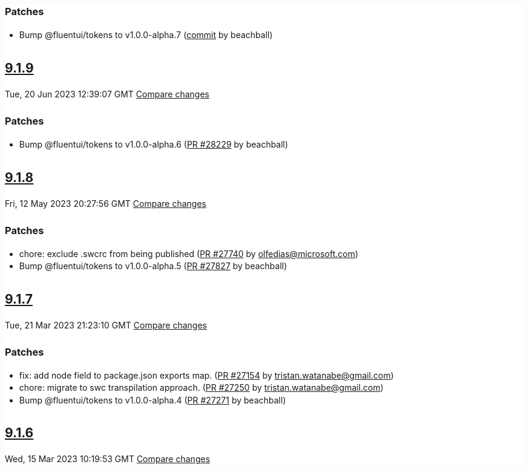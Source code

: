 ### Patches

- Bump @fluentui/tokens to v1.0.0-alpha.7 ([commit](https://github.com/microsoft/fluentui/commit/0bf7d9438c1d0ff90cd2b28bc4cceb4f807afbca) by beachball)

## [9.1.9](https://github.com/microsoft/fluentui/tree/@fluentui/react-theme_v9.1.9)

Tue, 20 Jun 2023 12:39:07 GMT 
[Compare changes](https://github.com/microsoft/fluentui/compare/@fluentui/react-theme_v9.1.8..@fluentui/react-theme_v9.1.9)

### Patches

- Bump @fluentui/tokens to v1.0.0-alpha.6 ([PR #28229](https://github.com/microsoft/fluentui/pull/28229) by beachball)

## [9.1.8](https://github.com/microsoft/fluentui/tree/@fluentui/react-theme_v9.1.8)

Fri, 12 May 2023 20:27:56 GMT 
[Compare changes](https://github.com/microsoft/fluentui/compare/@fluentui/react-theme_v9.1.7..@fluentui/react-theme_v9.1.8)

### Patches

- chore: exclude .swcrc from being published ([PR #27740](https://github.com/microsoft/fluentui/pull/27740) by olfedias@microsoft.com)
- Bump @fluentui/tokens to v1.0.0-alpha.5 ([PR #27827](https://github.com/microsoft/fluentui/pull/27827) by beachball)

## [9.1.7](https://github.com/microsoft/fluentui/tree/@fluentui/react-theme_v9.1.7)

Tue, 21 Mar 2023 21:23:10 GMT 
[Compare changes](https://github.com/microsoft/fluentui/compare/@fluentui/react-theme_v9.1.6..@fluentui/react-theme_v9.1.7)

### Patches

- fix: add node field to package.json exports map. ([PR #27154](https://github.com/microsoft/fluentui/pull/27154) by tristan.watanabe@gmail.com)
- chore: migrate to swc transpilation approach. ([PR #27250](https://github.com/microsoft/fluentui/pull/27250) by tristan.watanabe@gmail.com)
- Bump @fluentui/tokens to v1.0.0-alpha.4 ([PR #27271](https://github.com/microsoft/fluentui/pull/27271) by beachball)

## [9.1.6](https://github.com/microsoft/fluentui/tree/@fluentui/react-theme_v9.1.6)

Wed, 15 Mar 2023 10:19:53 GMT 
[Compare changes](https://github.com/microsoft/fluentui/compare/@fluentui/react-theme_v9.1.5..@fluentui/react-theme_v9.1.6)
